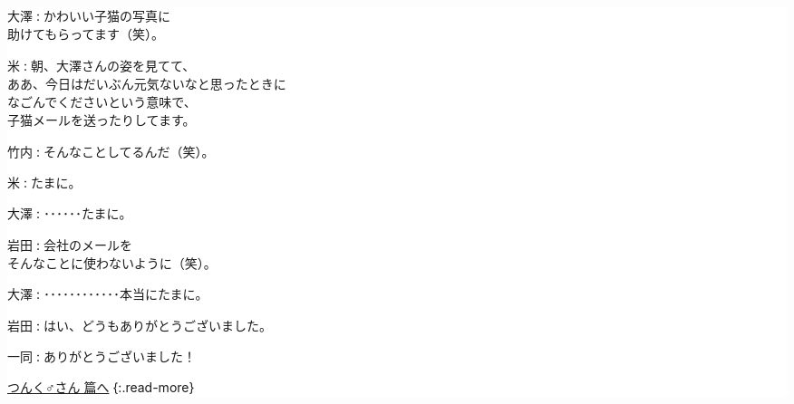 大澤
: かわいい子猫の写真に<br>助けてもらってます（笑）。

米
: 朝、大澤さんの姿を見てて、<br>ああ、今日はだいぶん元気ないなと思ったときに<br>なごんでくださいという意味で、<br>子猫メールを送ったりしてます。

竹内
: そんなことしてるんだ（笑）。

米
: たまに。

大澤
: ･･････たまに。

岩田
: 会社のメールを<br>そんなことに使わないように（笑）。

大澤
: ････････････本当にたまに。

岩田
: はい、どうもありがとうございました。

一同
: ありがとうございました！ 


[つんく♂さん 篇へ](../vol2/1.md)
{:.read-more}

